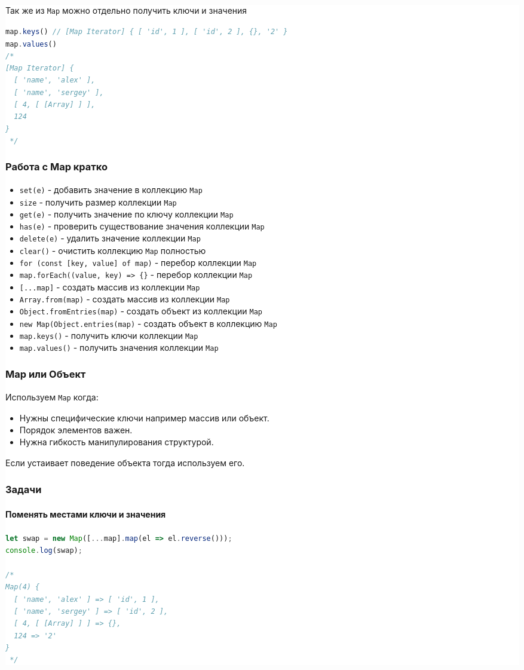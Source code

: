 Так же из `Map` можно отдельно получить ключи и значения

````javascript
map.keys() // [Map Iterator] { [ 'id', 1 ], [ 'id', 2 ], {}, '2' }
map.values()
/*
[Map Iterator] {
  [ 'name', 'alex' ],
  [ 'name', 'sergey' ],
  [ 4, [ [Array] ] ],
  124
}
 */
````

### Работа с Map кратко

- `set(e)` - добавить значение в коллекцию `Map`
- `size` - получить размер коллекции `Map`
- `get(e)` - получить значение по ключу коллекции `Map`
- `has(e)` - проверить существование значения коллекции `Map`
- `delete(e)` - удалить значение коллекции `Map`
- `clear()` - очистить коллекцию `Map` полностью
- `for (const [key, value] of map)` - перебор коллекции `Map`
- `map.forEach((value, key) => {}` - перебор коллекции `Map` 
- `[...map]` - создать массив из коллекции `Map`
- `Array.from(map)` - создать массив из коллекции `Map`
- `Object.fromEntries(map)` - создать объект из коллекции `Map`
- `new Map(Object.entries(map)` - создать объект в коллекцию `Map`
- `map.keys()` - получить ключи коллекции `Map`
- `map.values()` - получить значения коллекции `Map`

### Map или Объект 

Используем `Map` когда:

- Нужны специфические ключи например массив или объект.
- Порядок элементов важен.
- Нужна гибкость манипулирования структурой.

Если устаивает поведение объекта тогда используем его.

### Задачи

#### Поменять местами ключи и значения

````javascript
let swap = new Map([...map].map(el => el.reverse()));
console.log(swap);

/*
Map(4) {
  [ 'name', 'alex' ] => [ 'id', 1 ],
  [ 'name', 'sergey' ] => [ 'id', 2 ],
  [ 4, [ [Array] ] ] => {},
  124 => '2'
}
 */
````


